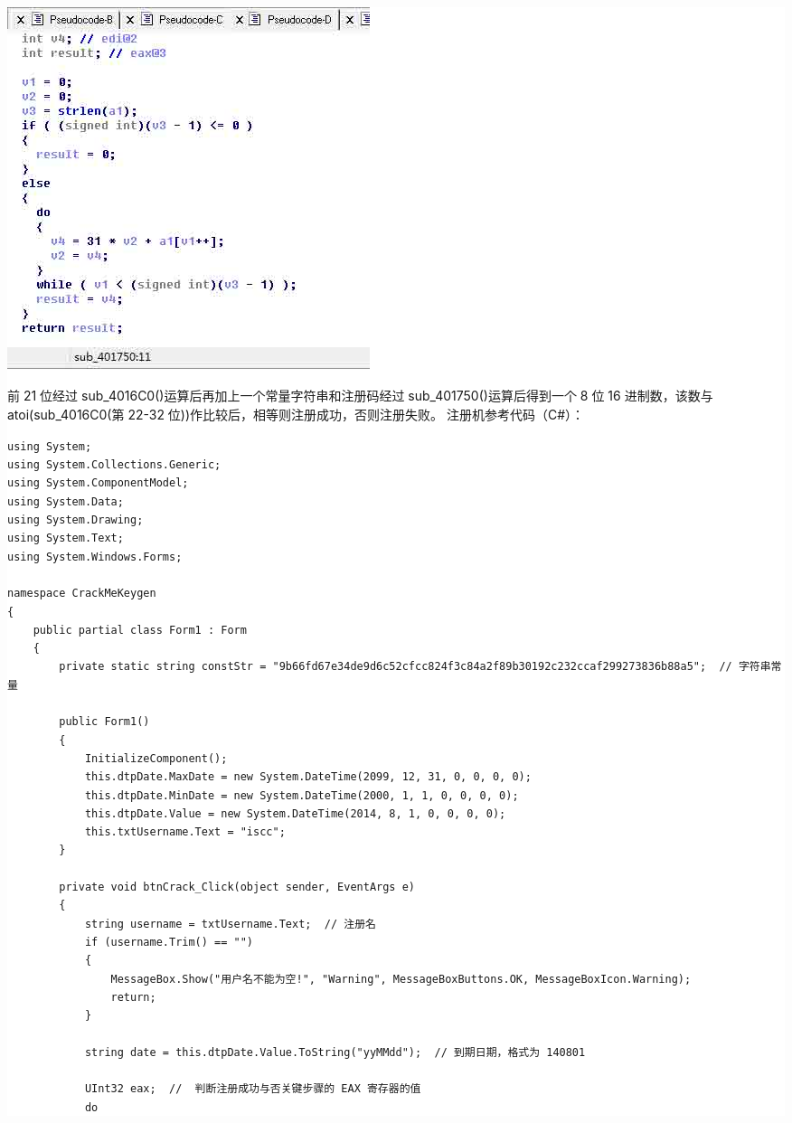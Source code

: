 ![enter image description here](img/img76_u2_png.jpg)

前 21 位经过 sub_4016C0()运算后再加上一个常量字符串和注册码经过 sub_401750()运算后得到一个 8 位 16 进制数，该数与 atoi(sub_4016C0(第 22-32 位))作比较后，相等则注册成功，否则注册失败。 注册机参考代码（C#）：

```
using System;
using System.Collections.Generic;
using System.ComponentModel;
using System.Data;
using System.Drawing;
using System.Text;
using System.Windows.Forms;

namespace CrackMeKeygen
{
    public partial class Form1 : Form
    {
        private static string constStr = "9b66fd67e34de9d6c52cfcc824f3c84a2f89b30192c232ccaf299273836b88a5";  // 字符串常量

        public Form1()
        {
            InitializeComponent();
            this.dtpDate.MaxDate = new System.DateTime(2099, 12, 31, 0, 0, 0, 0);
            this.dtpDate.MinDate = new System.DateTime(2000, 1, 1, 0, 0, 0, 0);
            this.dtpDate.Value = new System.DateTime(2014, 8, 1, 0, 0, 0, 0);
            this.txtUsername.Text = "iscc";
        }

        private void btnCrack_Click(object sender, EventArgs e)
        {
            string username = txtUsername.Text;  // 注册名
            if (username.Trim() == "")
            {
                MessageBox.Show("用户名不能为空!", "Warning", MessageBoxButtons.OK, MessageBoxIcon.Warning);
                return;
            }

            string date = this.dtpDate.Value.ToString("yyMMdd");  // 到期日期，格式为 140801

            UInt32 eax;  //  判断注册成功与否关键步骤的 EAX 寄存器的值
            do
```